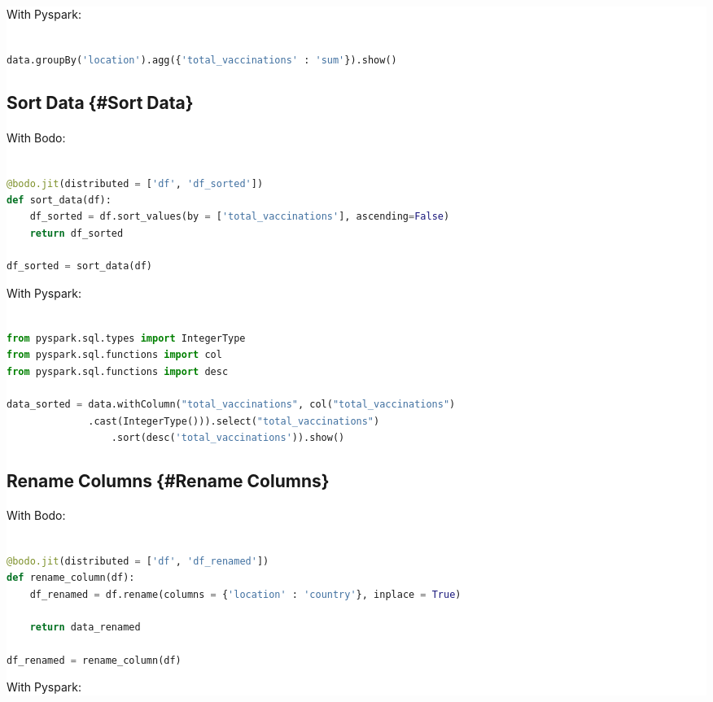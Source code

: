 With Pyspark:

```py

data.groupBy('location').agg({'total_vaccinations' : 'sum'}).show()

```

## Sort Data {#Sort Data}

With Bodo:

```py

@bodo.jit(distributed = ['df', 'df_sorted'])
def sort_data(df):
    df_sorted = df.sort_values(by = ['total_vaccinations'], ascending=False)
    return df_sorted

df_sorted = sort_data(df)

```

With Pyspark:

```py

from pyspark.sql.types import IntegerType
from pyspark.sql.functions import col
from pyspark.sql.functions import desc 

data_sorted = data.withColumn("total_vaccinations", col("total_vaccinations") 
              .cast(IntegerType())).select("total_vaccinations") 
                  .sort(desc('total_vaccinations')).show()

```

## Rename Columns {#Rename Columns}

With Bodo:

```py

@bodo.jit(distributed = ['df', 'df_renamed'])
def rename_column(df):
    df_renamed = df.rename(columns = {'location' : 'country'}, inplace = True)

    return data_renamed

df_renamed = rename_column(df)

```

With Pyspark:
